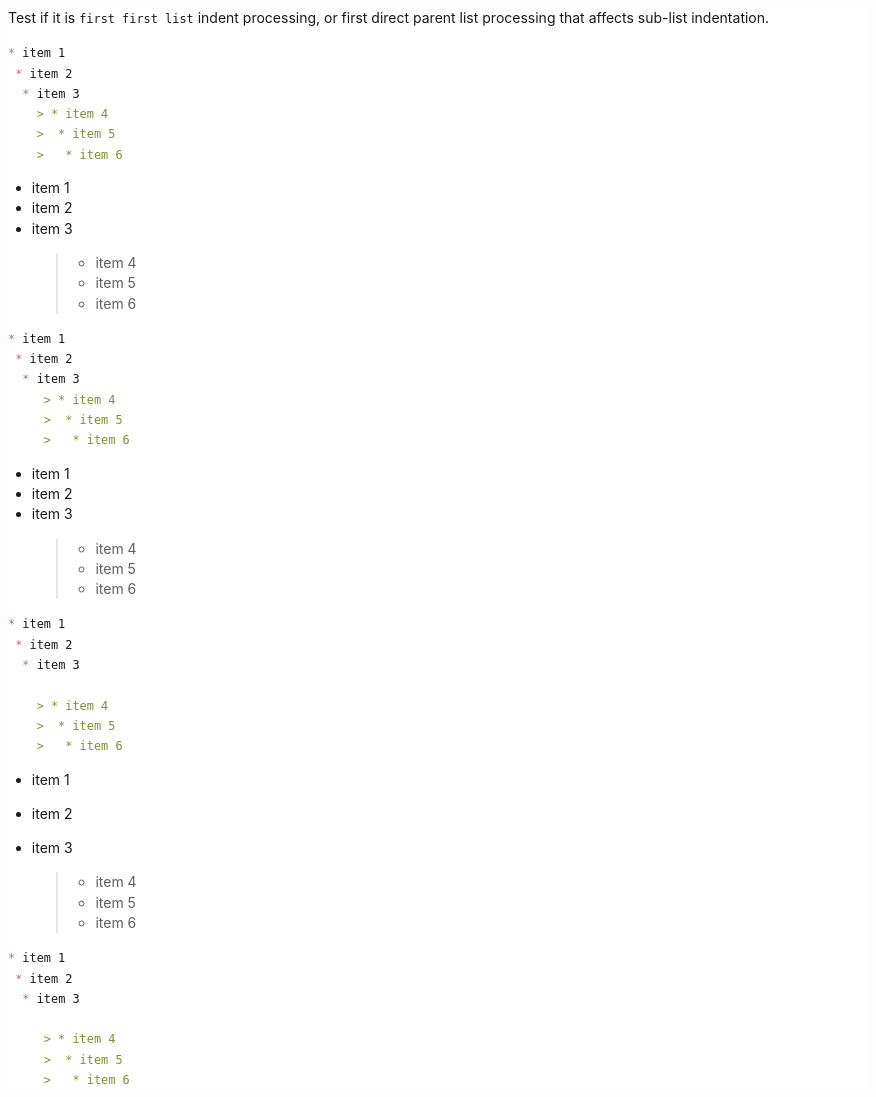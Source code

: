 Test if it is `first first list` indent processing, or first direct parent list processing that
affects sub-list indentation.

```markdown
* item 1
 * item 2
  * item 3
    > * item 4
    >  * item 5
    >   * item 6
```

* item 1
 * item 2
  * item 3
    > * item 4
    >  * item 5
    >   * item 6

```markdown
* item 1
 * item 2
  * item 3
     > * item 4
     >  * item 5
     >   * item 6
```

* item 1
 * item 2
  * item 3
     > * item 4
     >  * item 5
     >   * item 6

```markdown
* item 1
 * item 2
  * item 3
  
    > * item 4
    >  * item 5
    >   * item 6
```

* item 1
 * item 2
  * item 3

    > * item 4
    >  * item 5
    >   * item 6

```markdown
* item 1
 * item 2
  * item 3
  
     > * item 4
     >  * item 5
     >   * item 6
```
